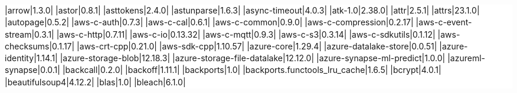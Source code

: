 |arrow|1.3.0|
|astor|0.8.1|
|asttokens|2.4.0|
|astunparse|1.6.3|
|async-timeout|4.0.3|
|atk-1.0|2.38.0|
|attr|2.5.1|
|attrs|23.1.0|
|autopage|0.5.2|
|aws-c-auth|0.7.3|
|aws-c-cal|0.6.1|
|aws-c-common|0.9.0|
|aws-c-compression|0.2.17|
|aws-c-event-stream|0.3.1|
|aws-c-http|0.7.11|
|aws-c-io|0.13.32|
|aws-c-mqtt|0.9.3|
|aws-c-s3|0.3.14|
|aws-c-sdkutils|0.1.12|
|aws-checksums|0.1.17|
|aws-crt-cpp|0.21.0|
|aws-sdk-cpp|1.10.57|
|azure-core|1.29.4|
|azure-datalake-store|0.0.51|
|azure-identity|1.14.1|
|azure-storage-blob|12.18.3|
|azure-storage-file-datalake|12.12.0|
|azure-synapse-ml-predict|1.0.0|
|azureml-synapse|0.0.1|
|backcall|0.2.0|
|backoff|1.11.1|
|backports|1.0|
|backports.functools_lru_cache|1.6.5|
|bcrypt|4.0.1|
|beautifulsoup4|4.12.2|
|blas|1.0|
|bleach|6.1.0|